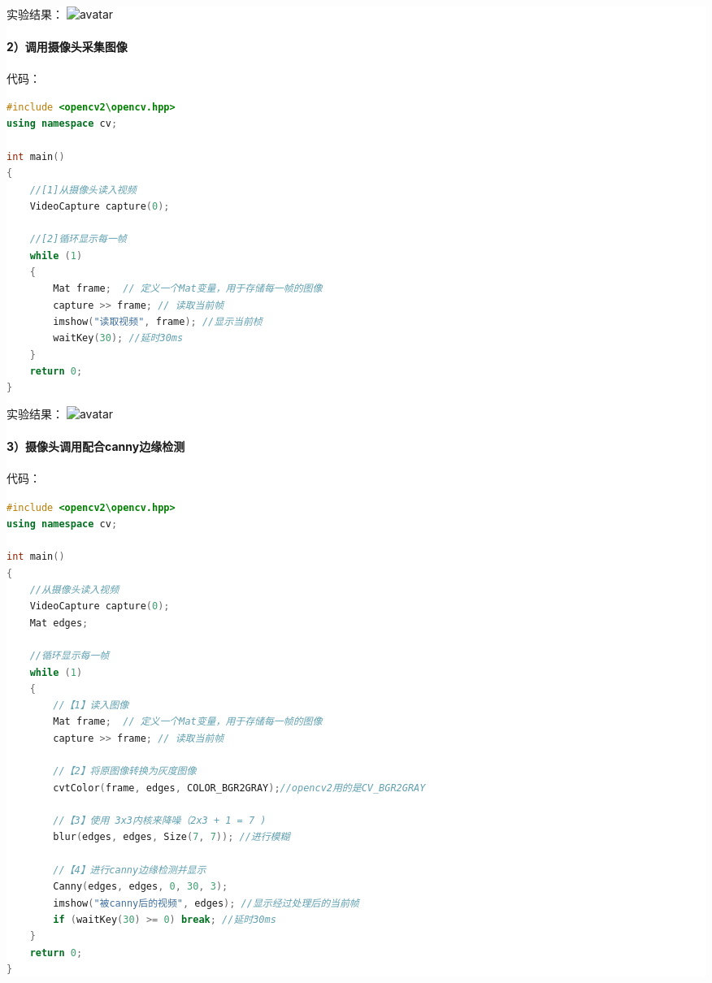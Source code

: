 ```C++
```

实验结果：
![avatar](\picture\5.视频播放结果.png)

#### 2）调用摄像头采集图像
代码：
```C++
#include <opencv2\opencv.hpp>
using namespace cv;

int main()
{
	//[1]从摄像头读入视频
	VideoCapture capture(0);

	//[2]循环显示每一帧
	while (1)
	{
		Mat frame;  // 定义一个Mat变量，用于存储每一帧的图像
		capture >> frame; // 读取当前帧
		imshow("读取视频", frame); //显示当前桢
		waitKey(30); //延时30ms
	}
	return 0;
}
```

实验结果：
![avatar](\picture\6.摄像头视频结果.png)

#### 3）摄像头调用配合canny边缘检测
代码：
```C++
#include <opencv2\opencv.hpp>
using namespace cv;

int main()
{
	//从摄像头读入视频
	VideoCapture capture(0);
	Mat edges;

	//循环显示每一帧
	while (1)
	{
		//【1】读入图像
		Mat frame;  // 定义一个Mat变量，用于存储每一帧的图像
		capture >> frame; // 读取当前帧

		//【2】将原图像转换为灰度图像
		cvtColor(frame, edges, COLOR_BGR2GRAY);//opencv2用的是CV_BGR2GRAY

		//【3】使用 3x3内核来降噪（2x3 + 1 = 7 )
		blur(edges, edges, Size(7, 7)); //进行模糊

		//【4】进行canny边缘检测并显示
		Canny(edges, edges, 0, 30, 3);
		imshow("被canny后的视频", edges); //显示经过处理后的当前帧
		if (waitKey(30) >= 0) break; //延时30ms
	}
	return 0;
}
```